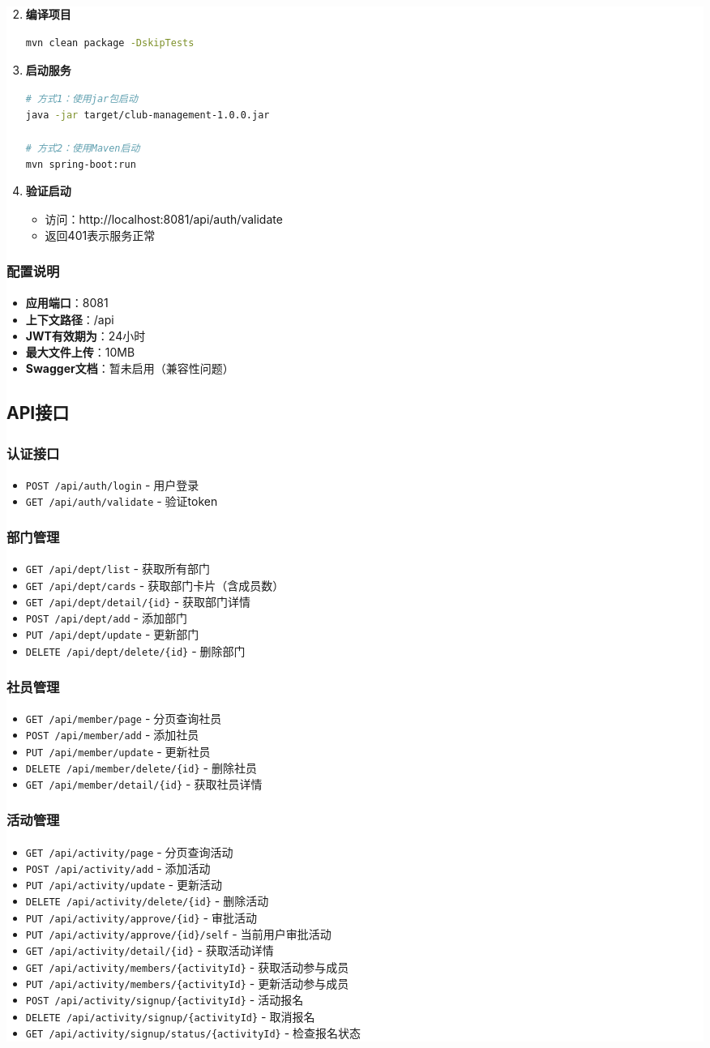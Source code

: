 2. **编译项目**
   ```bash
   mvn clean package -DskipTests
   ```

3. **启动服务**
   ```bash
   # 方式1：使用jar包启动
   java -jar target/club-management-1.0.0.jar
   
   # 方式2：使用Maven启动
   mvn spring-boot:run
   ```

4. **验证启动**
   - 访问：http://localhost:8081/api/auth/validate
   - 返回401表示服务正常

### 配置说明
- **应用端口**：8081
- **上下文路径**：/api
- **JWT有效期为**：24小时
- **最大文件上传**：10MB
- **Swagger文档**：暂未启用（兼容性问题）

## API接口

### 认证接口
- `POST /api/auth/login` - 用户登录
- `GET /api/auth/validate` - 验证token

### 部门管理
- `GET /api/dept/list` - 获取所有部门
- `GET /api/dept/cards` - 获取部门卡片（含成员数）
- `GET /api/dept/detail/{id}` - 获取部门详情
- `POST /api/dept/add` - 添加部门
- `PUT /api/dept/update` - 更新部门
- `DELETE /api/dept/delete/{id}` - 删除部门

### 社员管理
- `GET /api/member/page` - 分页查询社员
- `POST /api/member/add` - 添加社员
- `PUT /api/member/update` - 更新社员
- `DELETE /api/member/delete/{id}` - 删除社员
- `GET /api/member/detail/{id}` - 获取社员详情

### 活动管理
- `GET /api/activity/page` - 分页查询活动
- `POST /api/activity/add` - 添加活动
- `PUT /api/activity/update` - 更新活动
- `DELETE /api/activity/delete/{id}` - 删除活动
- `PUT /api/activity/approve/{id}` - 审批活动
- `PUT /api/activity/approve/{id}/self` - 当前用户审批活动
- `GET /api/activity/detail/{id}` - 获取活动详情
- `GET /api/activity/members/{activityId}` - 获取活动参与成员
- `PUT /api/activity/members/{activityId}` - 更新活动参与成员
- `POST /api/activity/signup/{activityId}` - 活动报名
- `DELETE /api/activity/signup/{activityId}` - 取消报名
- `GET /api/activity/signup/status/{activityId}` - 检查报名状态
